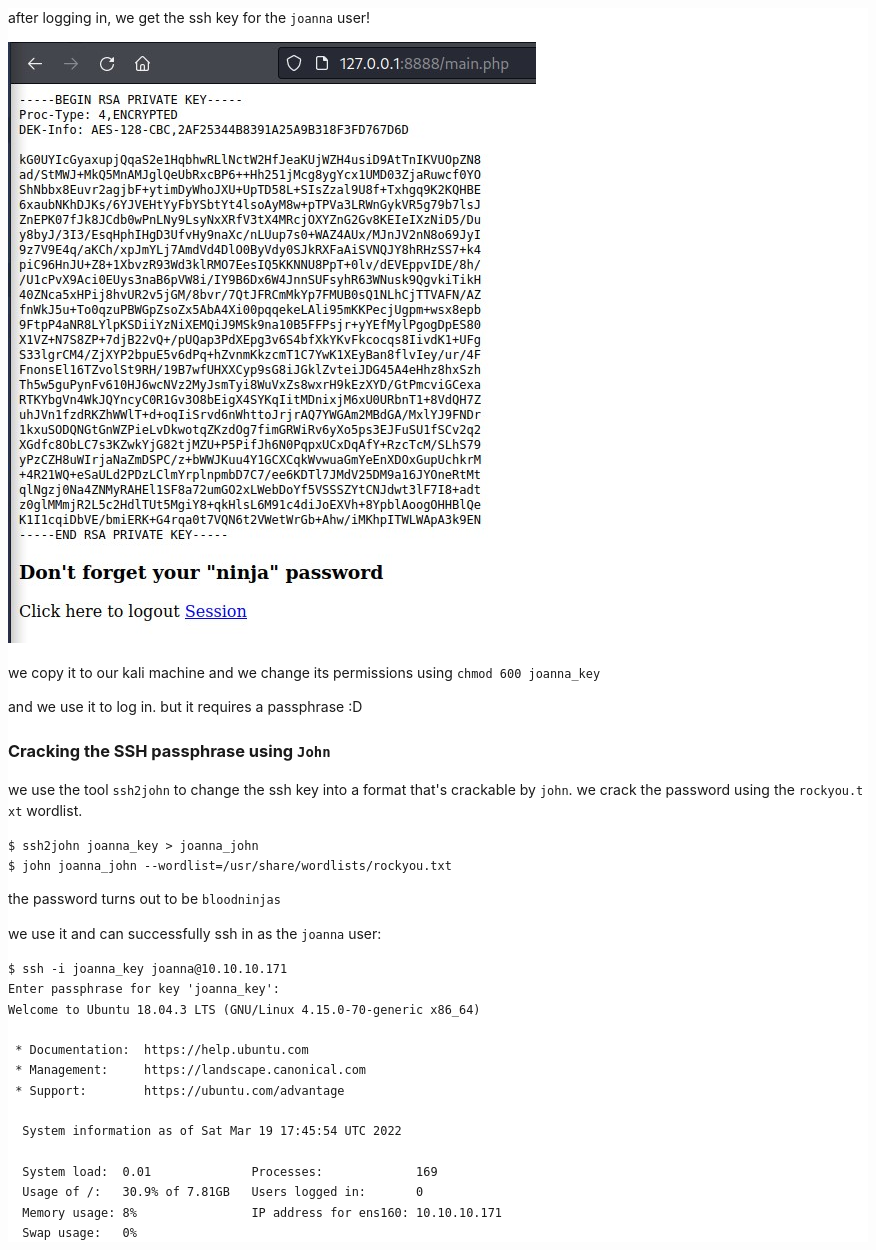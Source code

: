 after logging in, we get the ssh key for the `joanna` user!

![joanna-key](/assets/OpenAdmin/joanna-key.jpg)

we copy it to our kali machine and we change its permissions using `chmod 600 joanna_key`

and we use it to log in. but it requires a passphrase :D

### Cracking the SSH passphrase using `John`

we use the tool `ssh2john` to change the ssh key into a format that's crackable by `john`. we crack the password using the `rockyou.txt` wordlist.

```
$ ssh2john joanna_key > joanna_john
$ john joanna_john --wordlist=/usr/share/wordlists/rockyou.txt
```

the password turns out to be `bloodninjas`

we use it and can successfully ssh in as the `joanna` user:

```
$ ssh -i joanna_key joanna@10.10.10.171
Enter passphrase for key 'joanna_key': 
Welcome to Ubuntu 18.04.3 LTS (GNU/Linux 4.15.0-70-generic x86_64)

 * Documentation:  https://help.ubuntu.com
 * Management:     https://landscape.canonical.com
 * Support:        https://ubuntu.com/advantage

  System information as of Sat Mar 19 17:45:54 UTC 2022

  System load:  0.01              Processes:             169
  Usage of /:   30.9% of 7.81GB   Users logged in:       0
  Memory usage: 8%                IP address for ens160: 10.10.10.171
  Swap usage:   0%
```